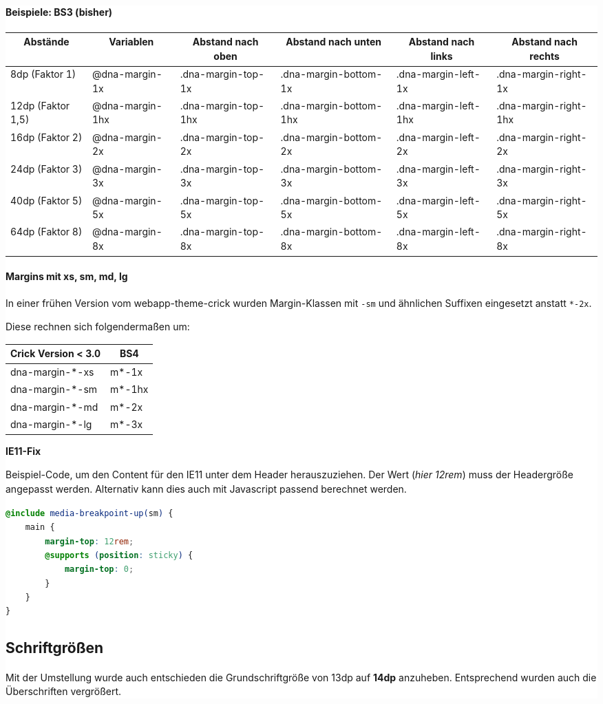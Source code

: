 #### Beispiele: BS3 (bisher)

|     Abstände      |    Variablen    |  Abstand nach oben  |   Abstand nach unten   |  Abstand nach links  |  Abstand nach rechts  |
| ----------------- | --------------- | ------------------- | ---------------------- | -------------------- | --------------------- |
| 8dp  (Faktor 1)   | @dna-margin-1x  | .dna-margin-top-1x  | .dna-margin-bottom-1x  | .dna-margin-left-1x  | .dna-margin-right-1x  |
| 12dp (Faktor 1,5) | @dna-margin-1hx | .dna-margin-top-1hx | .dna-margin-bottom-1hx | .dna-margin-left-1hx | .dna-margin-right-1hx |
| 16dp (Faktor 2)   | @dna-margin-2x  | .dna-margin-top-2x  | .dna-margin-bottom-2x  | .dna-margin-left-2x  | .dna-margin-right-2x  |
| 24dp (Faktor 3)   | @dna-margin-3x  | .dna-margin-top-3x  | .dna-margin-bottom-3x  | .dna-margin-left-3x  | .dna-margin-right-3x  |
| 40dp (Faktor 5)   | @dna-margin-5x  | .dna-margin-top-5x  | .dna-margin-bottom-5x  | .dna-margin-left-5x  | .dna-margin-right-5x  |
| 64dp (Faktor 8)   | @dna-margin-8x  | .dna-margin-top-8x  | .dna-margin-bottom-8x  | .dna-margin-left-8x  | .dna-margin-right-8x  |


#### Margins mit xs, sm, md, lg

In einer frühen Version vom webapp-theme-crick wurden Margin-Klassen mit `-sm` und ähnlichen Suffixen eingesetzt anstatt `*-2x`.

Diese rechnen sich folgendermaßen um:

| Crick Version < 3.0 |   BS4   |
| ------------------- | ------- |
| dna-margin-\*-xs    | m\*-1x  |
| dna-margin-\*-sm    | m\*-1hx |
| dna-margin-\*-md    | m\*-2x  |
| dna-margin-\*-lg    | m\*-3x  |


**IE11-Fix**

Beispiel-Code, um den Content für den IE11 unter dem Header herauszuziehen. Der Wert (*hier 12rem*) muss der Headergröße angepasst werden. Alternativ kann dies auch mit Javascript passend berechnet werden.
```` SCSS
@include media-breakpoint-up(sm) {
    main {
        margin-top: 12rem;
        @supports (position: sticky) {
            margin-top: 0;
        }
    }
}
````

## Schriftgrößen

Mit der Umstellung wurde auch entschieden die Grundschriftgröße von 13dp auf **14dp** anzuheben. Entsprechend wurden auch die Überschriften vergrößert.
